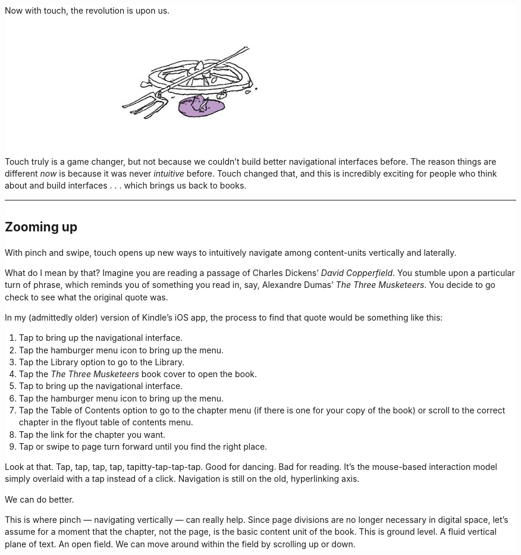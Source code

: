 Now with touch, the revolution is upon us.

![A pitchfork, wagon wheel, and hat, lying on the ground](/assets/img/navigating-books-05.jpeg)

Touch truly is a game changer, but not because we couldn’t build better navigational interfaces before. The reason things are different _now_ is because it was never _intuitive_ before. Touch changed that, and this is incredibly exciting for people who think about and build interfaces . . . which brings us back to books.

---

## Zooming up

With pinch and swipe, touch opens up new ways to intuitively navigate among content-units vertically and laterally.

What do I mean by that? Imagine you are reading a passage of Charles Dickens’ _David Copperfield_. You stumble upon a particular turn of phrase, which reminds you of something you read in, say, Alexandre Dumas’ _The Three Musketeers_. You decide to go check to see what the original quote was.

In my (admittedly older) version of Kindle’s iOS app, the process to find that quote would be something like this:

1. Tap to bring up the navigational interface.
2. Tap the hamburger menu icon to bring up the menu.
3. Tap the Library option to go to the Library.
4. Tap the _The Three Musketeers_ book cover to open the book.
5. Tap to bring up the navigational interface.
6. Tap the hamburger menu icon to bring up the menu.
7. Tap the Table of Contents option to go to the chapter menu (if there is one for your copy of the book) or scroll to the correct chapter in the flyout table of contents menu.
8. Tap the link for the chapter you want.
9. Tap or swipe to page turn forward until you find the right place.

Look at that. Tap, tap, tap, tap, tapitty-tap-tap-tap. Good for dancing. Bad for reading. It’s the mouse-based interaction model simply overlaid with a tap instead of a click. Navigation is still on the old, hyperlinking axis.

We can do better.

This is where pinch — navigating vertically — can really help. Since page divisions are no longer necessary in digital space, let’s assume for a moment that the chapter, not the page, is the basic content unit of the book. This is ground level. A fluid vertical plane of text. An open field. We can move around within the field by scrolling up or down.
